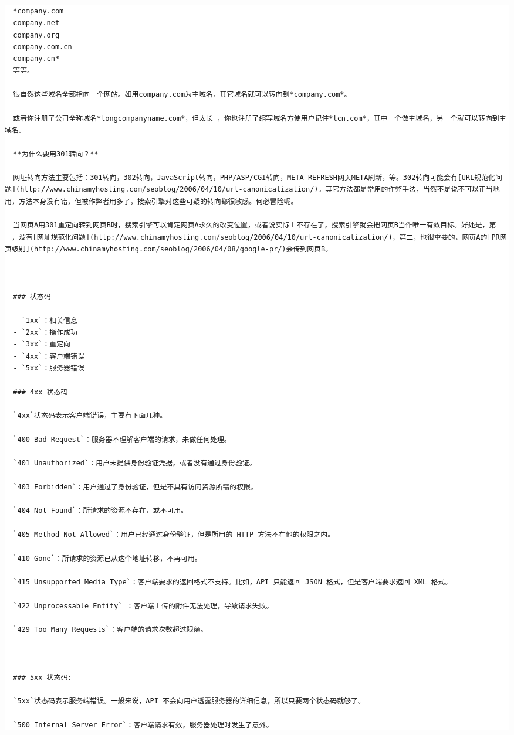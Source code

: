 	  *company.com
	  company.net
	  company.org
	  company.com.cn
	  company.cn*
	  等等。
	
	  很自然这些域名全部指向一个网站。如用company.com为主域名，其它域名就可以转向到*company.com*。
	
	  或者你注册了公司全称域名*longcompanyname.com*，但太长 ，你也注册了缩写域名方便用户记住*lcn.com*，其中一个做主域名，另一个就可以转向到主域名。
	
	  **为什么要用301转向？**
	
	  网址转向方法主要包括：301转向，302转向，JavaScript转向，PHP/ASP/CGI转向，META REFRESH网页META刷新，等。302转向可能会有[URL规范化问题](http://www.chinamyhosting.com/seoblog/2006/04/10/url-canonicalization/)。其它方法都是常用的作弊手法，当然不是说不可以正当地用，方法本身没有错，但被作弊者用多了，搜索引擎对这些可疑的转向都很敏感。何必冒险呢。
	
	  当网页A用301重定向转到网页B时，搜索引擎可以肯定网页A永久的改变位置，或者说实际上不存在了，搜索引擎就会把网页B当作唯一有效目标。好处是，第一，没有[网址规范化问题](http://www.chinamyhosting.com/seoblog/2006/04/10/url-canonicalization/)，第二，也很重要的，网页A的[PR网页级别](http://www.chinamyhosting.com/seoblog/2006/04/08/google-pr/)会传到网页B。
	
	  
	
	  ### 状态码
	
	  - `1xx`：相关信息
	  - `2xx`：操作成功
	  - `3xx`：重定向
	  - `4xx`：客户端错误
	  - `5xx`：服务器错误
	
	  ### 4xx 状态码
	
	  `4xx`状态码表示客户端错误，主要有下面几种。
	
	  `400 Bad Request`：服务器不理解客户端的请求，未做任何处理。
	
	  `401 Unauthorized`：用户未提供身份验证凭据，或者没有通过身份验证。
	
	  `403 Forbidden`：用户通过了身份验证，但是不具有访问资源所需的权限。
	
	  `404 Not Found`：所请求的资源不存在，或不可用。
	
	  `405 Method Not Allowed`：用户已经通过身份验证，但是所用的 HTTP 方法不在他的权限之内。
	
	  `410 Gone`：所请求的资源已从这个地址转移，不再可用。
	
	  `415 Unsupported Media Type`：客户端要求的返回格式不支持。比如，API 只能返回 JSON 格式，但是客户端要求返回 XML 格式。
	
	  `422 Unprocessable Entity` ：客户端上传的附件无法处理，导致请求失败。
	
	  `429 Too Many Requests`：客户端的请求次数超过限额。
	
	  
	
	  ### 5xx 状态码:
	
	  `5xx`状态码表示服务端错误。一般来说，API 不会向用户透露服务器的详细信息，所以只要两个状态码就够了。
	
	  `500 Internal Server Error`：客户端请求有效，服务器处理时发生了意外。
	
